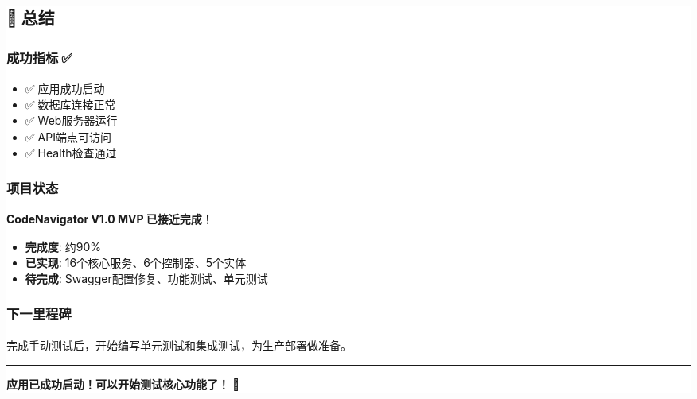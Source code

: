 
## 🎉 总结

### 成功指标 ✅
- ✅ 应用成功启动
- ✅ 数据库连接正常
- ✅ Web服务器运行
- ✅ API端点可访问
- ✅ Health检查通过

### 项目状态
**CodeNavigator V1.0 MVP 已接近完成！**

- **完成度**: 约90%
- **已实现**: 16个核心服务、6个控制器、5个实体
- **待完成**: Swagger配置修复、功能测试、单元测试

### 下一里程碑
完成手动测试后，开始编写单元测试和集成测试，为生产部署做准备。

---

**应用已成功启动！可以开始测试核心功能了！** 🚀
